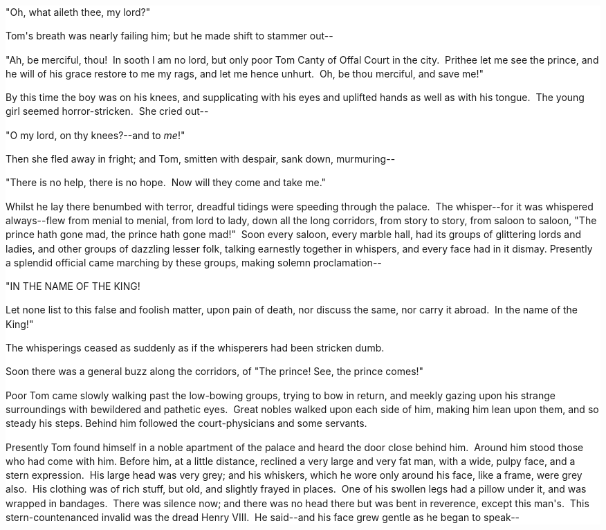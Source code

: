 "Oh, what aileth thee, my lord?"

Tom's breath was nearly failing him; but he made shift to stammer out--

"Ah, be merciful, thou!  In sooth I am no lord, but only poor Tom Canty
of Offal Court in the city.  Prithee let me see the prince, and he will
of his grace restore to me my rags, and let me hence unhurt.  Oh, be
thou merciful, and save me!"

By this time the boy was on his knees, and supplicating with his eyes
and uplifted hands as well as with his tongue.  The young girl seemed
horror-stricken.  She cried out--

"O my lord, on thy knees?--and to _me_!"

Then she fled away in fright; and Tom, smitten with despair, sank down,
murmuring--

"There is no help, there is no hope.  Now will they come and take me."

Whilst he lay there benumbed with terror, dreadful tidings were speeding
through the palace.  The whisper--for it was whispered always--flew from
menial to menial, from lord to lady, down all the long corridors, from
story to story, from saloon to saloon, "The prince hath gone mad, the
prince hath gone mad!"  Soon every saloon, every marble hall, had its
groups of glittering lords and ladies, and other groups of dazzling
lesser folk, talking earnestly together in whispers, and every face
had in it dismay. Presently a splendid official came marching by these
groups, making solemn proclamation--

"IN THE NAME OF THE KING!

Let none list to this false and foolish matter, upon pain of death, nor
discuss the same, nor carry it abroad.  In the name of the King!"

The whisperings ceased as suddenly as if the whisperers had been
stricken dumb.

Soon there was a general buzz along the corridors, of "The prince! See,
the prince comes!"

Poor Tom came slowly walking past the low-bowing groups, trying to
bow in return, and meekly gazing upon his strange surroundings with
bewildered and pathetic eyes.  Great nobles walked upon each side of
him, making him lean upon them, and so steady his steps. Behind him
followed the court-physicians and some servants.

Presently Tom found himself in a noble apartment of the palace and heard
the door close behind him.  Around him stood those who had come with
him. Before him, at a little distance, reclined a very large and very
fat man, with a wide, pulpy face, and a stern expression.  His large
head was very grey; and his whiskers, which he wore only around his
face, like a frame, were grey also.  His clothing was of rich stuff,
but old, and slightly frayed in places.  One of his swollen legs had a
pillow under it, and was wrapped in bandages.  There was silence now;
and there was no head there but was bent in reverence, except this
man's.  This stern-countenanced invalid was the dread Henry VIII.  He
said--and his face grew gentle as he began to speak--
